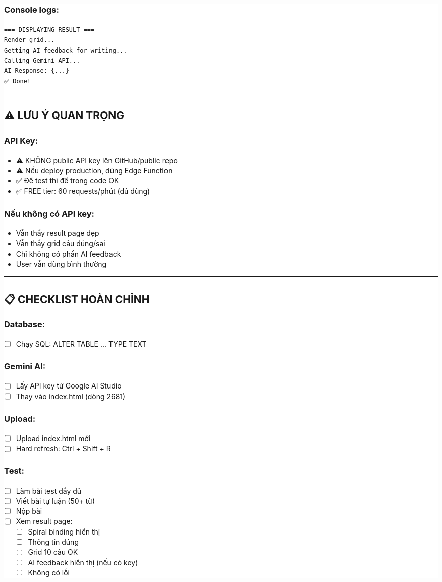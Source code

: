 ### Console logs:
```
=== DISPLAYING RESULT ===
Render grid...
Getting AI feedback for writing...
Calling Gemini API...
AI Response: {...}
✅ Done!
```

---

## ⚠️ LƯU Ý QUAN TRỌNG

### API Key:
- ⚠️ KHÔNG public API key lên GitHub/public repo
- ⚠️ Nếu deploy production, dùng Edge Function
- ✅ Để test thì để trong code OK
- ✅ FREE tier: 60 requests/phút (đủ dùng)

### Nếu không có API key:
- Vẫn thấy result page đẹp
- Vẫn thấy grid câu đúng/sai
- Chỉ không có phần AI feedback
- User vẫn dùng bình thường

---

## 📋 CHECKLIST HOÀN CHỈNH

### Database:
- [ ] Chạy SQL: ALTER TABLE ... TYPE TEXT

### Gemini AI:
- [ ] Lấy API key từ Google AI Studio
- [ ] Thay vào index.html (dòng 2681)

### Upload:
- [ ] Upload index.html mới
- [ ] Hard refresh: Ctrl + Shift + R

### Test:
- [ ] Làm bài test đầy đủ
- [ ] Viết bài tự luận (50+ từ)
- [ ] Nộp bài
- [ ] Xem result page:
  - [ ] Spiral binding hiển thị
  - [ ] Thông tin đúng
  - [ ] Grid 10 câu OK
  - [ ] AI feedback hiển thị (nếu có key)
  - [ ] Không có lỗi
